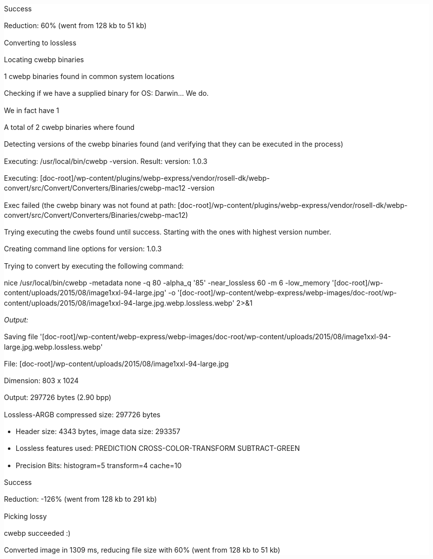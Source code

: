 Success

Reduction: 60% (went from 128 kb to 51 kb)


Converting to lossless

Locating cwebp binaries

1 cwebp binaries found in common system locations

Checking if we have a supplied binary for OS: Darwin... We do.

We in fact have 1

A total of 2 cwebp binaries where found

Detecting versions of the cwebp binaries found (and verifying that they can be executed in the process)

Executing: /usr/local/bin/cwebp -version. Result: version: 1.0.3

Executing: [doc-root]/wp-content/plugins/webp-express/vendor/rosell-dk/webp-convert/src/Convert/Converters/Binaries/cwebp-mac12 -version

Exec failed (the cwebp binary was not found at path: [doc-root]/wp-content/plugins/webp-express/vendor/rosell-dk/webp-convert/src/Convert/Converters/Binaries/cwebp-mac12)

Trying executing the cwebs found until success. Starting with the ones with highest version number.

Creating command line options for version: 1.0.3

Trying to convert by executing the following command:

nice /usr/local/bin/cwebp -metadata none -q 80 -alpha_q '85' -near_lossless 60 -m 6 -low_memory '[doc-root]/wp-content/uploads/2015/08/image1xxl-94-large.jpg' -o '[doc-root]/wp-content/webp-express/webp-images/doc-root/wp-content/uploads/2015/08/image1xxl-94-large.jpg.webp.lossless.webp' 2>&1


*Output:* 

Saving file '[doc-root]/wp-content/webp-express/webp-images/doc-root/wp-content/uploads/2015/08/image1xxl-94-large.jpg.webp.lossless.webp'

File:      [doc-root]/wp-content/uploads/2015/08/image1xxl-94-large.jpg

Dimension: 803 x 1024

Output:    297726 bytes (2.90 bpp)

Lossless-ARGB compressed size: 297726 bytes

  * Header size: 4343 bytes, image data size: 293357

  * Lossless features used: PREDICTION CROSS-COLOR-TRANSFORM SUBTRACT-GREEN

  * Precision Bits: histogram=5 transform=4 cache=10


Success

Reduction: -126% (went from 128 kb to 291 kb)


Picking lossy

cwebp succeeded :)


Converted image in 1309 ms, reducing file size with 60% (went from 128 kb to 51 kb)

